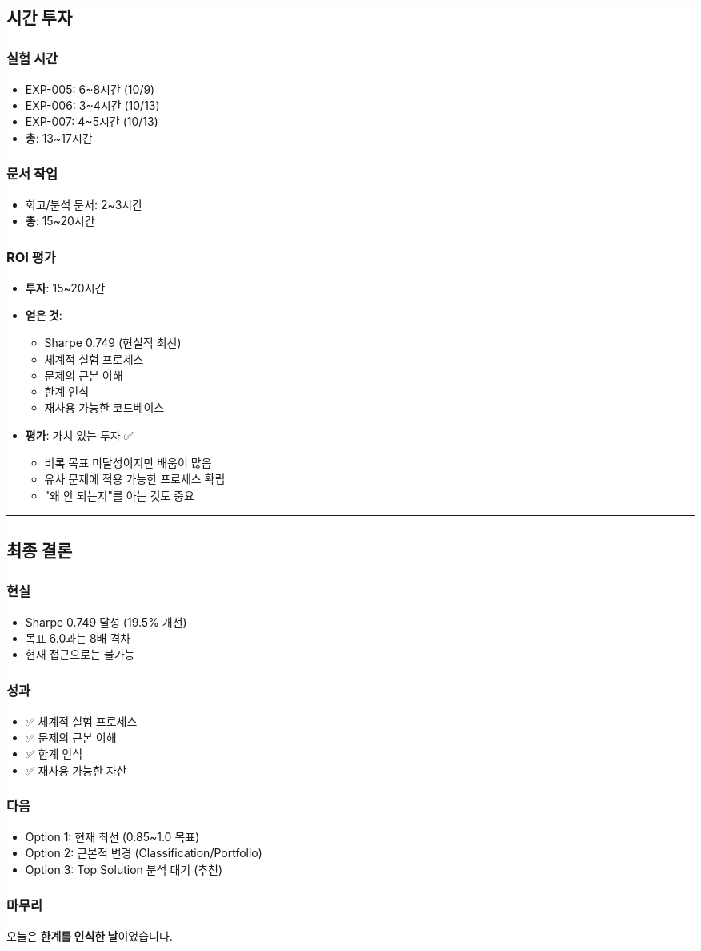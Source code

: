 
## 시간 투자

### 실험 시간
- EXP-005: 6~8시간 (10/9)
- EXP-006: 3~4시간 (10/13)
- EXP-007: 4~5시간 (10/13)
- **총**: 13~17시간

### 문서 작업
- 회고/분석 문서: 2~3시간
- **총**: 15~20시간

### ROI 평가
- **투자**: 15~20시간
- **얻은 것**:
  - Sharpe 0.749 (현실적 최선)
  - 체계적 실험 프로세스
  - 문제의 근본 이해
  - 한계 인식
  - 재사용 가능한 코드베이스

- **평가**: 가치 있는 투자 ✅
  - 비록 목표 미달성이지만 배움이 많음
  - 유사 문제에 적용 가능한 프로세스 확립
  - "왜 안 되는지"를 아는 것도 중요

---

## 최종 결론

### 현실
- Sharpe 0.749 달성 (19.5% 개선)
- 목표 6.0과는 8배 격차
- 현재 접근으로는 불가능

### 성과
- ✅ 체계적 실험 프로세스
- ✅ 문제의 근본 이해
- ✅ 한계 인식
- ✅ 재사용 가능한 자산

### 다음
- Option 1: 현재 최선 (0.85~1.0 목표)
- Option 2: 근본적 변경 (Classification/Portfolio)
- Option 3: Top Solution 분석 대기 (추천)

### 마무리
오늘은 **한계를 인식한 날**이었습니다.
